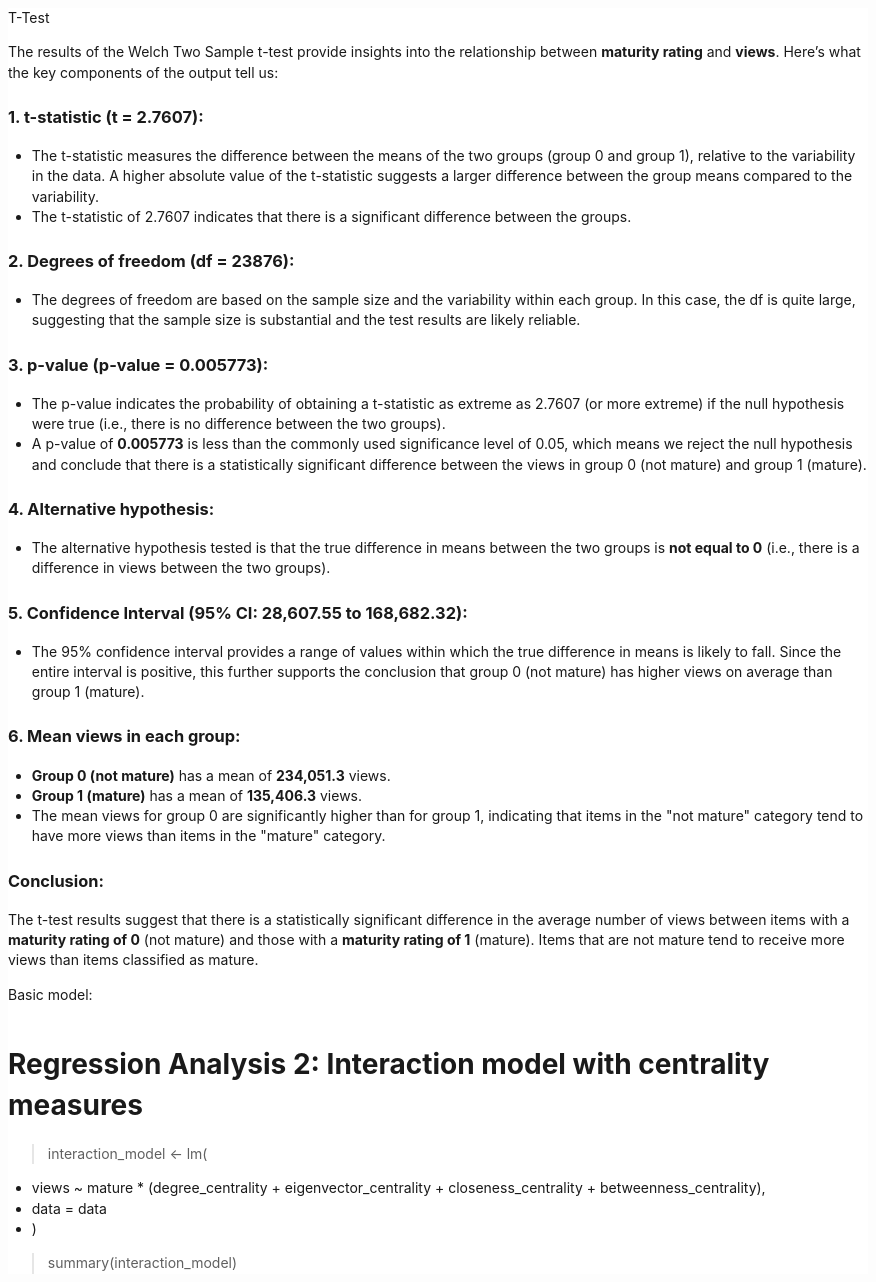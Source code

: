 

T-Test

The results of the Welch Two Sample t-test provide insights into the relationship between **maturity rating** and **views**. Here’s what the key components of the output tell us:

### 1. **t-statistic (t = 2.7607)**:
   - The t-statistic measures the difference between the means of the two groups (group 0 and group 1), relative to the variability in the data. A higher absolute value of the t-statistic suggests a larger difference between the group means compared to the variability.
   - The t-statistic of 2.7607 indicates that there is a significant difference between the groups.

### 2. **Degrees of freedom (df = 23876)**:
   - The degrees of freedom are based on the sample size and the variability within each group. In this case, the df is quite large, suggesting that the sample size is substantial and the test results are likely reliable.

### 3. **p-value (p-value = 0.005773)**:
   - The p-value indicates the probability of obtaining a t-statistic as extreme as 2.7607 (or more extreme) if the null hypothesis were true (i.e., there is no difference between the two groups). 
   - A p-value of **0.005773** is less than the commonly used significance level of 0.05, which means we reject the null hypothesis and conclude that there is a statistically significant difference between the views in group 0 (not mature) and group 1 (mature).

### 4. **Alternative hypothesis**:
   - The alternative hypothesis tested is that the true difference in means between the two groups is **not equal to 0** (i.e., there is a difference in views between the two groups).

### 5. **Confidence Interval (95% CI: 28,607.55 to 168,682.32)**:
   - The 95% confidence interval provides a range of values within which the true difference in means is likely to fall. Since the entire interval is positive, this further supports the conclusion that group 0 (not mature) has higher views on average than group 1 (mature).

### 6. **Mean views in each group**:
   - **Group 0 (not mature)** has a mean of **234,051.3** views.
   - **Group 1 (mature)** has a mean of **135,406.3** views.
   - The mean views for group 0 are significantly higher than for group 1, indicating that items in the "not mature" category tend to have more views than items in the "mature" category.

### Conclusion:
The t-test results suggest that there is a statistically significant difference in the average number of views between items with a **maturity rating of 0** (not mature) and those with a **maturity rating of 1** (mature). Items that are not mature tend to receive more views than items classified as mature.

Basic model:
 # Regression Analysis 2: Interaction model with centrality measures
> interaction_model <- lm(
+   views ~ mature * (degree_centrality + eigenvector_centrality + closeness_centrality + betweenness_centrality), 
+   data = data
+ )
> summary(interaction_model)
